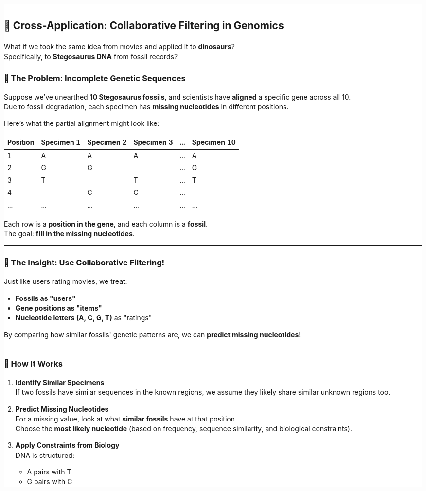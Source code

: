 
---

## 🧬 Cross-Application: Collaborative Filtering in Genomics

What if we took the same idea from movies and applied it to **dinosaurs**?  
Specifically, to **Stegosaurus DNA** from fossil records?

### 🦕 The Problem: Incomplete Genetic Sequences

Suppose we’ve unearthed **10 Stegosaurus fossils**, and scientists have **aligned** a specific gene across all 10.  
Due to fossil degradation, each specimen has **missing nucleotides** in different positions.

Here’s what the partial alignment might look like:

| Position | Specimen 1 | Specimen 2 | Specimen 3 | ... | Specimen 10 |
|----------|------------|------------|------------|-----|--------------|
| 1        | A          | A          | A          | ... | A            |
| 2        | G          | G          |            | ... | G            |
| 3        | T          |            | T          | ... | T            |
| 4        |            | C          | C          | ... |              |
| ...      | ...        | ...        | ...        | ... | ...          |

Each row is a **position in the gene**, and each column is a **fossil**.  
The goal: **fill in the missing nucleotides**.

---

### 🧠 The Insight: Use Collaborative Filtering!

Just like users rating movies, we treat:
- **Fossils as "users"**
- **Gene positions as "items"**
- **Nucleotide letters (A, C, G, T)** as "ratings"

By comparing how similar fossils' genetic patterns are, we can **predict missing nucleotides**!

---

### 🔄 How It Works

1. **Identify Similar Specimens**  
   If two fossils have similar sequences in the known regions, we assume they likely share similar unknown regions too.

2. **Predict Missing Nucleotides**  
   For a missing value, look at what **similar fossils** have at that position.  
   Choose the **most likely nucleotide** (based on frequency, sequence similarity, and biological constraints).

3. **Apply Constraints from Biology**  
   DNA is structured:  
   - A pairs with T  
   - G pairs with C  
   
